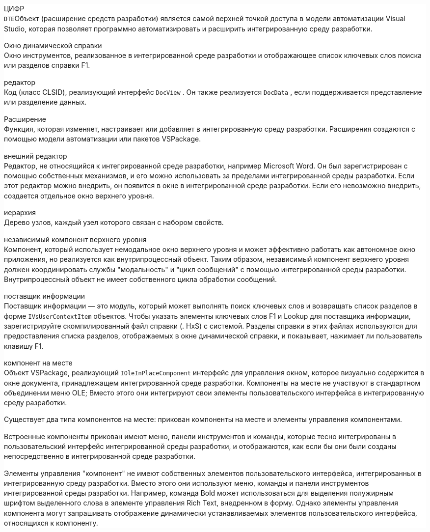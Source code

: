   ЦИФР  
  `DTE`Объект (расширение средств разработки) является самой верхней точкой доступа в модели автоматизации Visual Studio, которая позволяет программно автоматизировать и расширить интегрированную среду разработки.  
  
  Окно динамической справки  
  Окно инструментов, реализованное в интегрированной среде разработки и отображающее список ключевых слов поиска или разделов справки F1.  
  
  редактор  
  Код (класс CLSID), реализующий интерфейс `DocView` . Он также реализуется `DocData` , если поддерживается представление или разделение данных.  
  
  Расширение  
  Функция, которая изменяет, настраивает или добавляет в интегрированную среду разработки. Расширения создаются с помощью модели автоматизации или пакетов VSPackage.  
  
  внешний редактор  
  Редактор, не относящийся к интегрированной среде разработки, например Microsoft Word. Он был зарегистрирован с помощью собственных механизмов, и его можно использовать за пределами интегрированной среды разработки. Если этот редактор можно внедрить, он появится в окне в интегрированной среде разработки. Если его невозможно внедрить, создается отдельное окно верхнего уровня.  
  
  иерархия  
  Дерево узлов, каждый узел которого связан с набором свойств.  
  
  независимый компонент верхнего уровня  
  Компонент, который использует немодальное окно верхнего уровня и может эффективно работать как автономное окно приложения, но реализуется как внутрипроцессный объект. Таким образом, независимый компонент верхнего уровня должен координировать службы "модальность" и "цикл сообщений" с помощью интегрированной среды разработки. Внутрипроцессный объект не имеет собственного цикла обработки сообщений.  
  
  поставщик информации  
  Поставщик информации — это модуль, который может выполнять поиск ключевых слов и возвращать список разделов в форме `IVsUserContextItem` объектов. Чтобы указать элементы ключевых слов F1 и Lookup для поставщика информации, зарегистрируйте скомпилированный файл справки (. HxS) с системой. Разделы справки в этих файлах используются для предоставления списка разделов, отображаемых в окне динамической справки, и показывает, нажимает ли пользователь клавишу F1.  
  
  компонент на месте  
  Объект VSPackage, реализующий `IOleInPlaceComponent` интерфейс для управления окном, которое визуально содержится в окне документа, принадлежащем интегрированной среде разработки. Компоненты на месте не участвуют в стандартном объединении меню OLE; Вместо этого они интегрируют свои элементы пользовательского интерфейса в интегрированную среду разработки.  
  
  Существует два типа компонентов на месте: прикован компоненты на месте и элементы управления компонентами.  
  
  Встроенные компоненты прикован имеют меню, панели инструментов и команды, которые тесно интегрированы в пользовательский интерфейс интегрированной среды разработки, и отображаются, как если бы они были созданы непосредственно в интегрированной среде разработки.  
  
  Элементы управления "компонент" не имеют собственных элементов пользовательского интерфейса, интегрированных в интегрированную среду разработки. Вместо этого они используют меню, команды и панели инструментов интегрированной среды разработки. Например, команда Bold может использоваться для выделения полужирным шрифтом выделенного слова в элементе управления Rich Text, внедренном в форму. Однако элементы управления компонента могут запрашивать отображение динамически устанавливаемых элементов пользовательского интерфейса, относящихся к компоненту.  
  